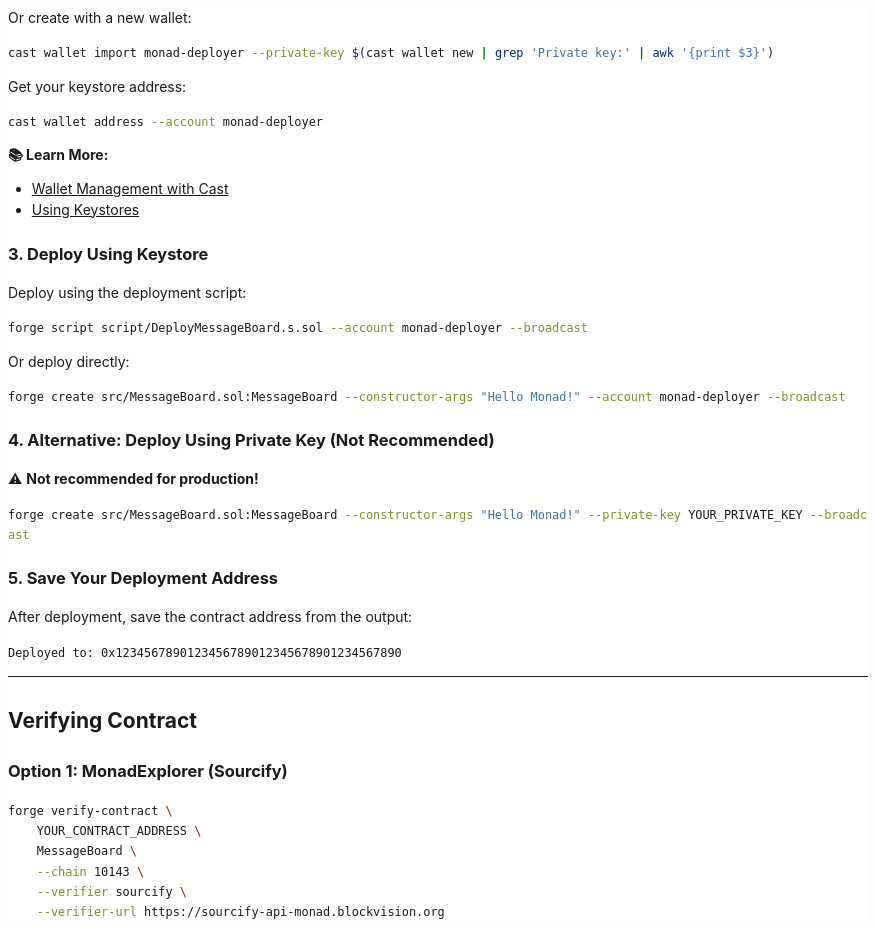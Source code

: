 Or create with a new wallet:

```bash
cast wallet import monad-deployer --private-key $(cast wallet new | grep 'Private key:' | awk '{print $3}')
```

Get your keystore address:

```bash
cast wallet address --account monad-deployer
```

**📚 Learn More:**
- [Wallet Management with Cast](https://book.getfoundry.sh/reference/cast/cast-wallet)
- [Using Keystores](https://book.getfoundry.sh/reference/cast/cast-wallet-import)

### 3. Deploy Using Keystore

Deploy using the deployment script:

```bash
forge script script/DeployMessageBoard.s.sol --account monad-deployer --broadcast
```

Or deploy directly:

```bash
forge create src/MessageBoard.sol:MessageBoard --constructor-args "Hello Monad!" --account monad-deployer --broadcast
```

### 4. Alternative: Deploy Using Private Key (Not Recommended)

⚠️ **Not recommended for production!**

```bash
forge create src/MessageBoard.sol:MessageBoard --constructor-args "Hello Monad!" --private-key YOUR_PRIVATE_KEY --broadcast
```

### 5. Save Your Deployment Address

After deployment, save the contract address from the output:

```
Deployed to: 0x1234567890123456789012345678901234567890
```

---

## Verifying Contract

### Option 1: MonadExplorer (Sourcify)

```bash
forge verify-contract \
    YOUR_CONTRACT_ADDRESS \
    MessageBoard \
    --chain 10143 \
    --verifier sourcify \
    --verifier-url https://sourcify-api-monad.blockvision.org
```
